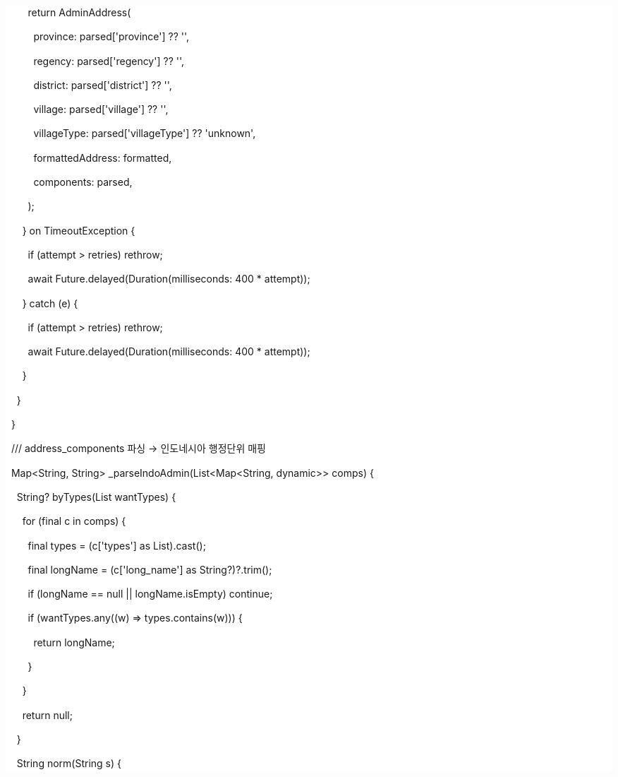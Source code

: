         return AdminAddress(

          province: parsed['province'] ?? '',

          regency: parsed['regency'] ?? '',

          district: parsed['district'] ?? '',

          village: parsed['village'] ?? '',

          villageType: parsed['villageType'] ?? 'unknown',

          formattedAddress: formatted,

          components: parsed,

        );

      } on TimeoutException {

        if (attempt > retries) rethrow;

        await Future.delayed(Duration(milliseconds: 400 * attempt));

      } catch (e) {

        if (attempt > retries) rethrow;

        await Future.delayed(Duration(milliseconds: 400 * attempt));

      }

    }

  }

  

  /// address_components 파싱 → 인도네시아 행정단위 매핑

  Map<String, String> _parseIndoAdmin(List<Map<String, dynamic>> comps) {

    String? byTypes(List<String> wantTypes) {

      for (final c in comps) {

        final types = (c['types'] as List).cast<String>();

        final longName = (c['long_name'] as String?)?.trim();

        if (longName == null || longName.isEmpty) continue;

        if (wantTypes.any((w) => types.contains(w))) {

          return longName;

        }

      }

      return null;

    }

  

    String norm(String s) {
